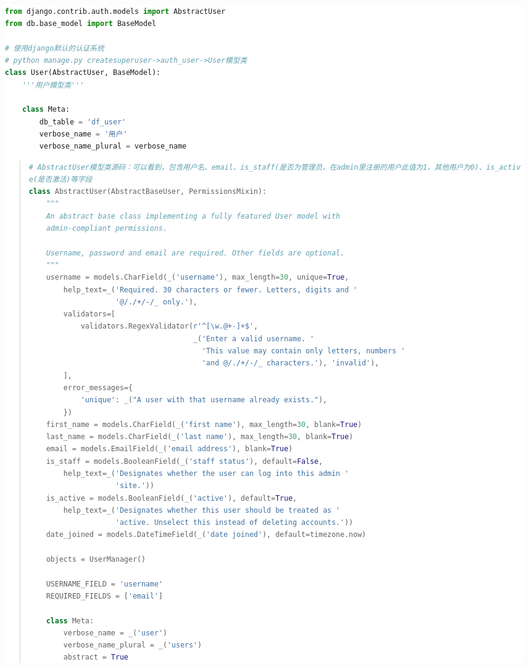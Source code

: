 ```python
from django.contrib.auth.models import AbstractUser
from db.base_model import BaseModel

# 使用django默认的认证系统
# python manage.py createsuperuser->auth_user->User模型类
class User(AbstractUser, BaseModel):
    '''用户模型类'''

    class Meta:
        db_table = 'df_user'
        verbose_name = '用户'
        verbose_name_plural = verbose_name
```

> ```python
> # AbstractUser模型类源码：可以看到，包含用户名、email、is_staff(是否为管理员，在admin里注册的用户此值为1，其他用户为0)、is_active(是否激活)等字段
> class AbstractUser(AbstractBaseUser, PermissionsMixin):
>     """
>     An abstract base class implementing a fully featured User model with
>     admin-compliant permissions.
>
>     Username, password and email are required. Other fields are optional.
>     """
>     username = models.CharField(_('username'), max_length=30, unique=True,
>         help_text=_('Required. 30 characters or fewer. Letters, digits and '
>                     '@/./+/-/_ only.'),
>         validators=[
>             validators.RegexValidator(r'^[\w.@+-]+$',
>                                       _('Enter a valid username. '
>                                         'This value may contain only letters, numbers '
>                                         'and @/./+/-/_ characters.'), 'invalid'),
>         ],
>         error_messages={
>             'unique': _("A user with that username already exists."),
>         })
>     first_name = models.CharField(_('first name'), max_length=30, blank=True)
>     last_name = models.CharField(_('last name'), max_length=30, blank=True)
>     email = models.EmailField(_('email address'), blank=True)
>     is_staff = models.BooleanField(_('staff status'), default=False,
>         help_text=_('Designates whether the user can log into this admin '
>                     'site.'))
>     is_active = models.BooleanField(_('active'), default=True,
>         help_text=_('Designates whether this user should be treated as '
>                     'active. Unselect this instead of deleting accounts.'))
>     date_joined = models.DateTimeField(_('date joined'), default=timezone.now)
>
>     objects = UserManager()
>
>     USERNAME_FIELD = 'username'
>     REQUIRED_FIELDS = ['email']
>
>     class Meta:
>         verbose_name = _('user')
>         verbose_name_plural = _('users')
>         abstract = True
> ```
